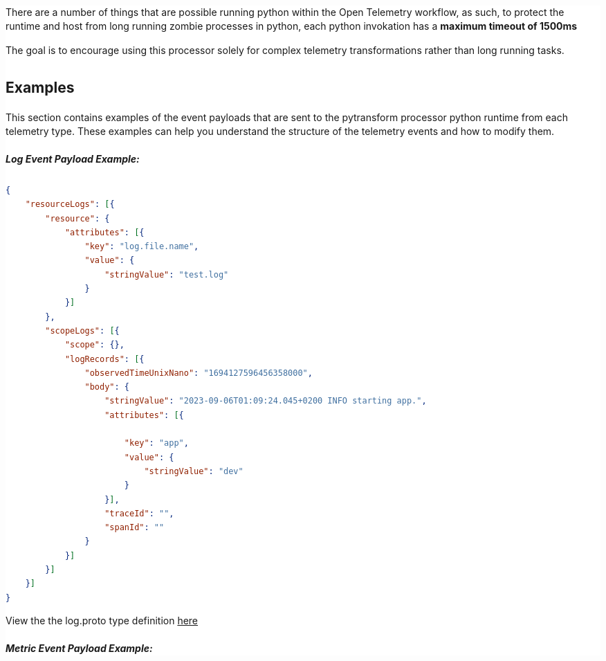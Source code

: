 There are a number of things that are possible running python within the Open Telemetry workflow, as such, to protect the runtime and host from long running zombie processes in python, each python invokation has a **maximum timeout of 1500ms**

The goal is to encourage using this processor solely for complex telemetry transformations rather than long running tasks.


## Examples

This section contains examples of the event payloads that are sent to the pytransform processor python runtime from each telemetry type. These examples can help you understand the structure of the telemetry events and how to modify them.

##### Log Event Payload Example:

```json
{
	"resourceLogs": [{
		"resource": {
			"attributes": [{
				"key": "log.file.name",
				"value": {
					"stringValue": "test.log"
				}
			}]
		},
		"scopeLogs": [{
			"scope": {},
			"logRecords": [{
				"observedTimeUnixNano": "1694127596456358000",
				"body": {
					"stringValue": "2023-09-06T01:09:24.045+0200 INFO starting app.",
					"attributes": [{

						"key": "app",
						"value": {
							"stringValue": "dev"
						}
					}],
					"traceId": "",
					"spanId": ""
				}
			}]
		}]
	}]
}
```

View the the log.proto type definition [here](https://github.com/open-telemetry/opentelemetry-proto/blob/main/opentelemetry/proto/logs/v1/logs.proto)

##### Metric Event Payload Example:
